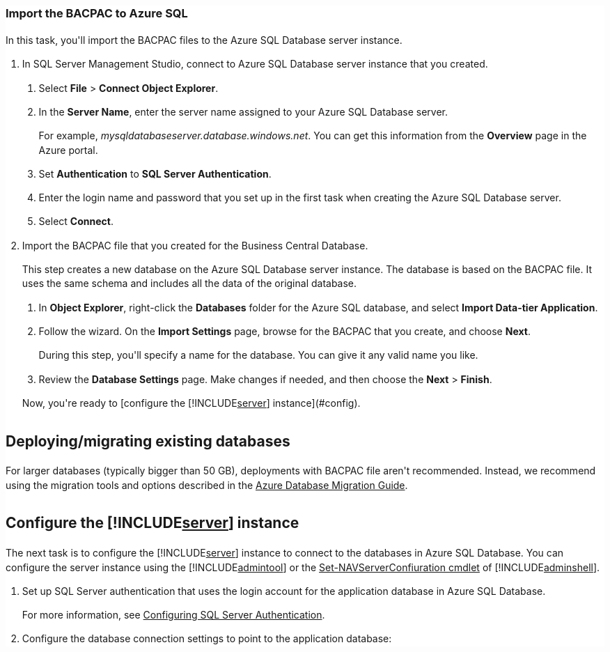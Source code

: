 ### Import the BACPAC to Azure SQL

In this task, you'll import the BACPAC files to the Azure SQL Database server instance.

1. In SQL Server Management Studio, connect to Azure SQL Database server instance that you created.

    1. Select **File** > **Connect Object Explorer**.
    2. In the **Server Name**, enter the server name assigned to your Azure SQL Database server.

        For example, *mysqldatabaseserver.database.windows.net*. You can get this information from the **Overview** page in the Azure portal.
    3. Set **Authentication** to **SQL Server Authentication**.
    4. Enter the login name and password that you set up in the first task when creating the Azure SQL Database server.
    5. Select **Connect**.

2. Import the BACPAC file that you created for the Business Central Database.

    This step creates a new database on the Azure SQL Database server instance. The database is based on the BACPAC file. It uses the same schema and includes all the data of the original database.

    1. In **Object Explorer**, right-click the **Databases** folder for the Azure SQL database, and select **Import Data-tier Application**.
    2. Follow the wizard. On the **Import Settings** page, browse for the BACPAC that you create, and choose **Next**.

        During this step, you'll specify a name for the database. You can give it any valid name you like.  
    3. Review the **Database Settings** page. Make changes if needed, and then choose the **Next** > **Finish**.

    Now, you're ready to [configure the [!INCLUDE[server](../developer/includes/server.md)] instance](#config).

## Deploying/migrating existing databases

For larger databases (typically bigger than 50 GB), deployments with BACPAC file aren't recommended. Instead, we recommend using the migration tools and options described in the [Azure Database Migration Guide](https://datamigration.microsoft.com/scenario/sql-to-azuresqldb?step=1).



## <a name="config"></a>Configure the [!INCLUDE[server](../developer/includes/server.md)] instance

The next task is to configure the [!INCLUDE[server](../developer/includes/server.md)] instance to connect to the databases in Azure SQL Database. You can configure the server instance using the [!INCLUDE[admintool](../developer/includes/admintool.md)] or the [Set-NAVServerConfiuration cmdlet](/powershell/module/microsoft.dynamics.nav.management/set-navserverconfiguration) of [!INCLUDE[adminshell](../developer/includes/adminshell.md)].

1. Set up SQL Server authentication that uses the login account for the application database in Azure SQL Database.

    For more information, see [Configuring SQL Server Authentication](../administration/configure-sql-server-authentication.md#ConfigNavServer).
2. Configure the database connection settings to point to the application database:
